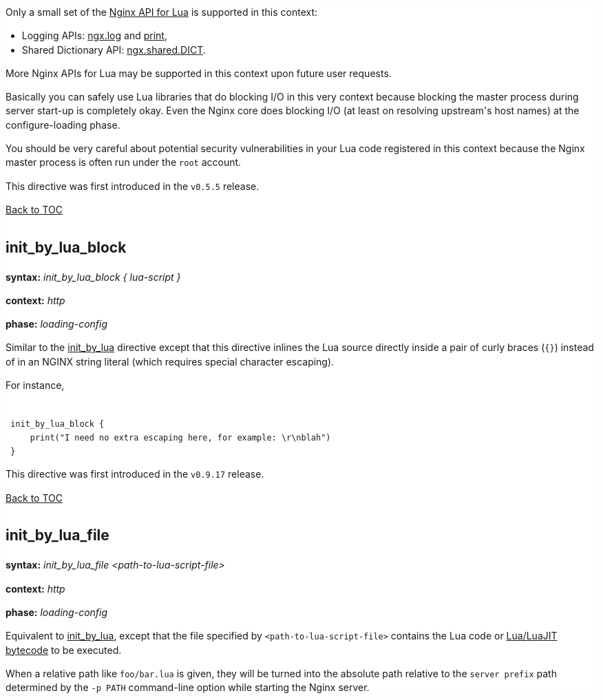 Only a small set of the [Nginx API for Lua](#nginx-api-for-lua) is supported in this context:

* Logging APIs: [ngx.log](#ngxlog) and [print](#print),
* Shared Dictionary API: [ngx.shared.DICT](#ngxshareddict).

More Nginx APIs for Lua may be supported in this context upon future user requests.

Basically you can safely use Lua libraries that do blocking I/O in this very context because blocking the master process during server start-up is completely okay. Even the Nginx core does blocking I/O (at least on resolving upstream's host names) at the configure-loading phase.

You should be very careful about potential security vulnerabilities in your Lua code registered in this context because the Nginx master process is often run under the `root` account.

This directive was first introduced in the `v0.5.5` release.

[Back to TOC](#directives)

init_by_lua_block
-----------------

**syntax:** *init_by_lua_block { lua-script }*

**context:** *http*

**phase:** *loading-config*

Similar to the [init_by_lua](#init_by_lua) directive except that this directive inlines
the Lua source directly
inside a pair of curly braces (`{}`) instead of in an NGINX string literal (which requires
special character escaping).

For instance,

```nginx

 init_by_lua_block {
     print("I need no extra escaping here, for example: \r\nblah")
 }
```

This directive was first introduced in the `v0.9.17` release.

[Back to TOC](#directives)

init_by_lua_file
----------------

**syntax:** *init_by_lua_file &lt;path-to-lua-script-file&gt;*

**context:** *http*

**phase:** *loading-config*

Equivalent to [init_by_lua](#init_by_lua), except that the file specified by `<path-to-lua-script-file>` contains the Lua code or [Lua/LuaJIT bytecode](#lualuajit-bytecode-support) to be executed.

When a relative path like `foo/bar.lua` is given, they will be turned into the absolute path relative to the `server prefix` path determined by the `-p PATH` command-line option while starting the Nginx server.

